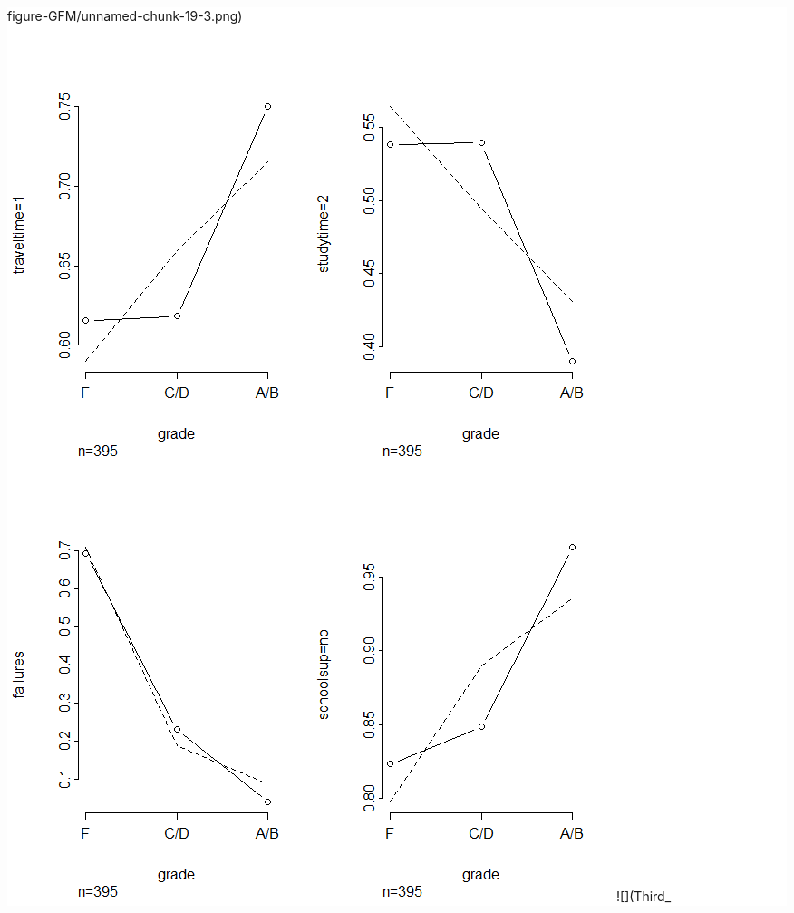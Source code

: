 figure-GFM/unnamed-chunk-19-3.png)![](Third_circle_ordinal_regression_1_files/figure-GFM/unnamed-chunk-19-4.png)![](Third_circle_ordinal_regression_1_files/figure-GFM/unnamed-chunk-19-5.png)![](Third_